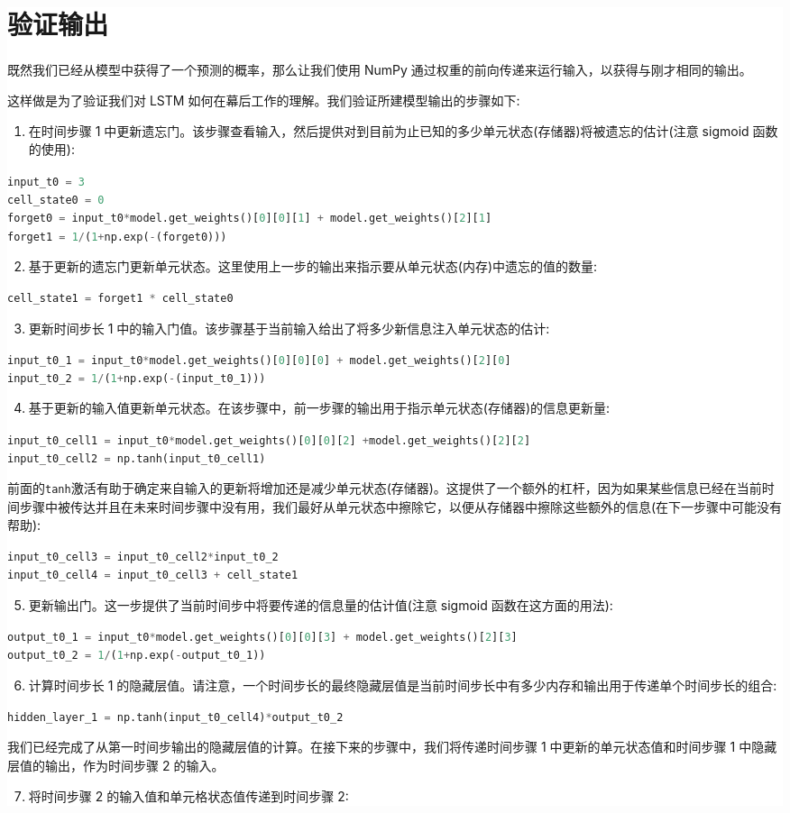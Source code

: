         

# 验证输出

既然我们已经从模型中获得了一个预测的概率，那么让我们使用 NumPy 通过权重的前向传递来运行输入，以获得与刚才相同的输出。

这样做是为了验证我们对 LSTM 如何在幕后工作的理解。我们验证所建模型输出的步骤如下:

1.  在时间步骤 1 中更新遗忘门。该步骤查看输入，然后提供对到目前为止已知的多少单元状态(存储器)将被遗忘的估计(注意 sigmoid 函数的使用):

```py
input_t0 = 3
cell_state0 = 0
forget0 = input_t0*model.get_weights()[0][0][1] + model.get_weights()[2][1]
forget1 = 1/(1+np.exp(-(forget0)))
```

2.  基于更新的遗忘门更新单元状态。这里使用上一步的输出来指示要从单元状态(内存)中遗忘的值的数量:

```py
cell_state1 = forget1 * cell_state0
```

3.  更新时间步长 1 中的输入门值。该步骤基于当前输入给出了将多少新信息注入单元状态的估计:

```py
input_t0_1 = input_t0*model.get_weights()[0][0][0] + model.get_weights()[2][0]
input_t0_2 = 1/(1+np.exp(-(input_t0_1)))
```

4.  基于更新的输入值更新单元状态。在该步骤中，前一步骤的输出用于指示单元状态(存储器)的信息更新量:

```py
input_t0_cell1 = input_t0*model.get_weights()[0][0][2] +model.get_weights()[2][2]
input_t0_cell2 = np.tanh(input_t0_cell1)
```

前面的`tanh`激活有助于确定来自输入的更新将增加还是减少单元状态(存储器)。这提供了一个额外的杠杆，因为如果某些信息已经在当前时间步骤中被传达并且在未来时间步骤中没有用，我们最好从单元状态中擦除它，以便从存储器中擦除这些额外的信息(在下一步骤中可能没有帮助):

```py
input_t0_cell3 = input_t0_cell2*input_t0_2
input_t0_cell4 = input_t0_cell3 + cell_state1
```

5.  更新输出门。这一步提供了当前时间步中将要传递的信息量的估计值(注意 sigmoid 函数在这方面的用法):

```py
output_t0_1 = input_t0*model.get_weights()[0][0][3] + model.get_weights()[2][3]
output_t0_2 = 1/(1+np.exp(-output_t0_1))
```

6.  计算时间步长 1 的隐藏层值。请注意，一个时间步长的最终隐藏层值是当前时间步长中有多少内存和输出用于传递单个时间步长的组合:

```py
hidden_layer_1 = np.tanh(input_t0_cell4)*output_t0_2
```

我们已经完成了从第一时间步输出的隐藏层值的计算。在接下来的步骤中，我们将传递时间步骤 1 中更新的单元状态值和时间步骤 1 中隐藏层值的输出，作为时间步骤 2 的输入。

7.  将时间步骤 2 的输入值和单元格状态值传递到时间步骤 2:
